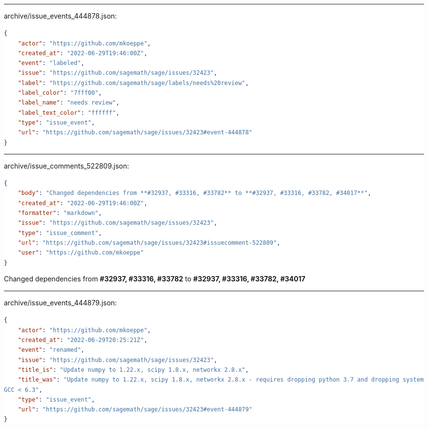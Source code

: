 

---

archive/issue_events_444878.json:
```json
{
    "actor": "https://github.com/mkoeppe",
    "created_at": "2022-06-29T19:46:00Z",
    "event": "labeled",
    "issue": "https://github.com/sagemath/sage/issues/32423",
    "label": "https://github.com/sagemath/sage/labels/needs%20review",
    "label_color": "7fff00",
    "label_name": "needs review",
    "label_text_color": "ffffff",
    "type": "issue_event",
    "url": "https://github.com/sagemath/sage/issues/32423#event-444878"
}
```



---

archive/issue_comments_522809.json:
```json
{
    "body": "Changed dependencies from **#32937, #33316, #33782** to **#32937, #33316, #33782, #34017**",
    "created_at": "2022-06-29T19:46:00Z",
    "formatter": "markdown",
    "issue": "https://github.com/sagemath/sage/issues/32423",
    "type": "issue_comment",
    "url": "https://github.com/sagemath/sage/issues/32423#issuecomment-522809",
    "user": "https://github.com/mkoeppe"
}
```

Changed dependencies from **#32937, #33316, #33782** to **#32937, #33316, #33782, #34017**



---

archive/issue_events_444879.json:
```json
{
    "actor": "https://github.com/mkoeppe",
    "created_at": "2022-06-29T20:25:21Z",
    "event": "renamed",
    "issue": "https://github.com/sagemath/sage/issues/32423",
    "title_is": "Update numpy to 1.22.x, scipy 1.8.x, networkx 2.8.x",
    "title_was": "Update numpy to 1.22.x, scipy 1.8.x, networkx 2.8.x - requires dropping python 3.7 and dropping system GCC < 6.3",
    "type": "issue_event",
    "url": "https://github.com/sagemath/sage/issues/32423#event-444879"
}
```

